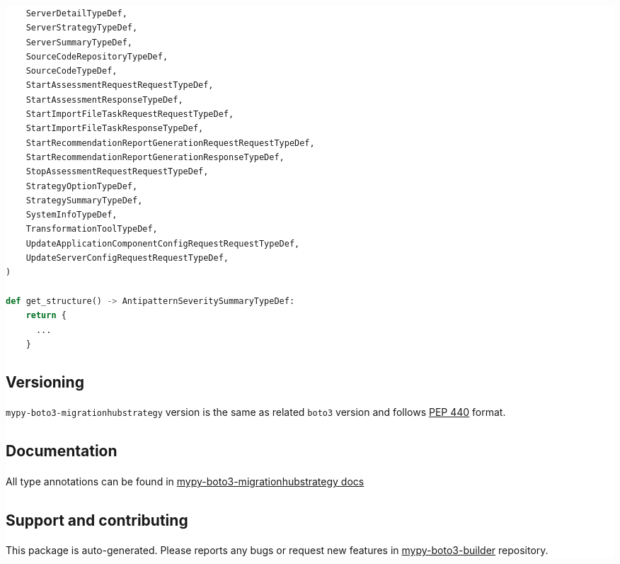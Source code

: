 ```python
    ServerDetailTypeDef,
    ServerStrategyTypeDef,
    ServerSummaryTypeDef,
    SourceCodeRepositoryTypeDef,
    SourceCodeTypeDef,
    StartAssessmentRequestRequestTypeDef,
    StartAssessmentResponseTypeDef,
    StartImportFileTaskRequestRequestTypeDef,
    StartImportFileTaskResponseTypeDef,
    StartRecommendationReportGenerationRequestRequestTypeDef,
    StartRecommendationReportGenerationResponseTypeDef,
    StopAssessmentRequestRequestTypeDef,
    StrategyOptionTypeDef,
    StrategySummaryTypeDef,
    SystemInfoTypeDef,
    TransformationToolTypeDef,
    UpdateApplicationComponentConfigRequestRequestTypeDef,
    UpdateServerConfigRequestRequestTypeDef,
)

def get_structure() -> AntipatternSeveritySummaryTypeDef:
    return {
      ...
    }
```

<a id="versioning"></a>

## Versioning

`mypy-boto3-migrationhubstrategy` version is the same as related `boto3`
version and follows [PEP 440](https://www.python.org/dev/peps/pep-0440/)
format.

<a id="documentation"></a>

## Documentation

All type annotations can be found in
[mypy-boto3-migrationhubstrategy docs](https://vemel.github.io/boto3_stubs_docs/mypy_boto3_migrationhubstrategy/)

<a id="support-and-contributing"></a>

## Support and contributing

This package is auto-generated. Please reports any bugs or request new features
in [mypy-boto3-builder](https://github.com/vemel/mypy_boto3_builder/issues/)
repository.
